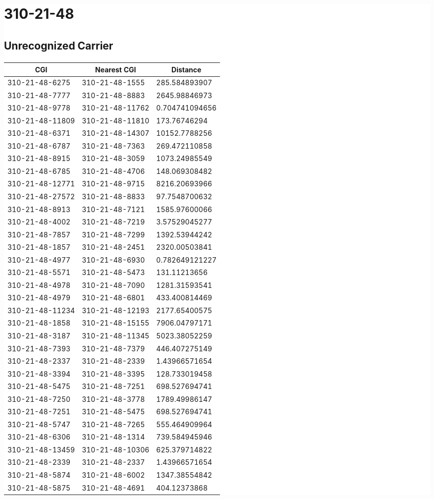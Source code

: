 # 310-21-48
## Unrecognized Carrier


| CGI | Nearest CGI | Distance |
|-----|-------------|----------|
| 310-21-48-6275 | 310-21-48-1555 | 285.584893907 |
| 310-21-48-7777 | 310-21-48-8883 | 2645.98846973 |
| 310-21-48-9778 | 310-21-48-11762 | 0.704741094656 |
| 310-21-48-11809 | 310-21-48-11810 | 173.76746294 |
| 310-21-48-6371 | 310-21-48-14307 | 10152.7788256 |
| 310-21-48-6787 | 310-21-48-7363 | 269.472110858 |
| 310-21-48-8915 | 310-21-48-3059 | 1073.24985549 |
| 310-21-48-6785 | 310-21-48-4706 | 148.069308482 |
| 310-21-48-12771 | 310-21-48-9715 | 8216.20693966 |
| 310-21-48-27572 | 310-21-48-8833 | 97.7548700632 |
| 310-21-48-8913 | 310-21-48-7121 | 1585.97600066 |
| 310-21-48-4002 | 310-21-48-7219 | 3.57529045277 |
| 310-21-48-7857 | 310-21-48-7299 | 1392.53944242 |
| 310-21-48-1857 | 310-21-48-2451 | 2320.00503841 |
| 310-21-48-4977 | 310-21-48-6930 | 0.782649121227 |
| 310-21-48-5571 | 310-21-48-5473 | 131.11213656 |
| 310-21-48-4978 | 310-21-48-7090 | 1281.31593541 |
| 310-21-48-4979 | 310-21-48-6801 | 433.400814469 |
| 310-21-48-11234 | 310-21-48-12193 | 2177.65400575 |
| 310-21-48-1858 | 310-21-48-15155 | 7906.04797171 |
| 310-21-48-3187 | 310-21-48-11345 | 5023.38052259 |
| 310-21-48-7393 | 310-21-48-7379 | 446.407275149 |
| 310-21-48-2337 | 310-21-48-2339 | 1.43966571654 |
| 310-21-48-3394 | 310-21-48-3395 | 128.733019458 |
| 310-21-48-5475 | 310-21-48-7251 | 698.527694741 |
| 310-21-48-7250 | 310-21-48-3778 | 1789.49986147 |
| 310-21-48-7251 | 310-21-48-5475 | 698.527694741 |
| 310-21-48-5747 | 310-21-48-7265 | 555.464909964 |
| 310-21-48-6306 | 310-21-48-1314 | 739.584945946 |
| 310-21-48-13459 | 310-21-48-10306 | 625.379714822 |
| 310-21-48-2339 | 310-21-48-2337 | 1.43966571654 |
| 310-21-48-5874 | 310-21-48-6002 | 1347.38554842 |
| 310-21-48-5875 | 310-21-48-4691 | 404.12373868 |
